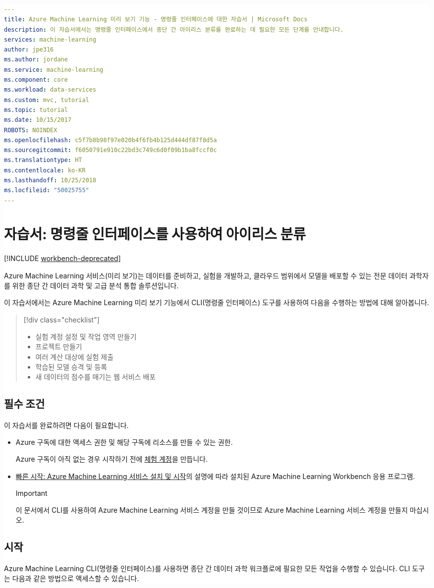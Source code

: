 ```yaml
---
title: Azure Machine Learning 미리 보기 기능 - 명령줄 인터페이스에 대한 자습서 | Microsoft Docs
description: 이 자습서에서는 명령줄 인터페이스에서 종단 간 아이리스 분류를 완료하는 데 필요한 모든 단계를 안내합니다.
services: machine-learning
author: jpe316
ms.author: jordane
ms.service: machine-learning
ms.component: core
ms.workload: data-services
ms.custom: mvc, tutorial
ms.topic: tutorial
ms.date: 10/15/2017
ROBOTS: NOINDEX
ms.openlocfilehash: c5f7b8b98f97e020b4f6fb4b125d444df87f8d5a
ms.sourcegitcommit: f6050791e910c22bd3c749c6d0f09b1ba8fccf0c
ms.translationtype: HT
ms.contentlocale: ko-KR
ms.lasthandoff: 10/25/2018
ms.locfileid: "50025755"
---
```

# <a name="tutorial-classifying-iris-using-the-command-line-interface"></a>자습서: 명령줄 인터페이스를 사용하여 아이리스 분류

[!INCLUDE [workbench-deprecated](../../../includes/aml-deprecating-preview-2017.md)]

Azure Machine Learning 서비스(미리 보기)는 데이터를 준비하고, 실험을 개발하고, 클라우드 범위에서 모델을 배포할 수 있는 전문 데이터 과학자를 위한 종단 간 데이터 과학 및 고급 분석 통합 솔루션입니다.

이 자습서에서는 Azure Machine Learning 미리 보기 기능에서 CLI(명령줄 인터페이스) 도구를 사용하여 다음을 수행하는 방법에 대해 알아봅니다. 
> [!div class="checklist"]
> * 실험 계정 설정 및 작업 영역 만들기
> * 프로젝트 만들기
> * 여러 계산 대상에 실험 제출
> * 학습된 모델 승격 및 등록
> * 새 데이터의 점수를 매기는 웹 서비스 배포

## <a name="prerequisites"></a>필수 조건
이 자습서를 완료하려면 다음이 필요합니다.
- Azure 구독에 대한 액세스 권한 및 해당 구독에 리소스를 만들 수 있는 권한. 
  
  Azure 구독이 아직 없는 경우 시작하기 전에 [체험 계정](https://azure.microsoft.com/free/?WT.mc_id=A261C142F)을 만듭니다.

- [빠른 시작: Azure Machine Learning 서비스 설치 및 시작](quickstart-installation.md)의 설명에 따라 설치된 Azure Machine Learning Workbench 응용 프로그램. 

  >[!IMPORTANT]
  >이 문서에서 CLI를 사용하여 Azure Machine Learning 서비스 계정을 만들 것이므로 Azure Machine Learning 서비스 계정을 만들지 마십시오.
 
## <a name="getting-started"></a>시작
Azure Machine Learning CLI(명령줄 인터페이스)를 사용하면 종단 간 데이터 과학 워크플로에 필요한 모든 작업을 수행할 수 있습니다. CLI 도구는 다음과 같은 방법으로 액세스할 수 있습니다.

